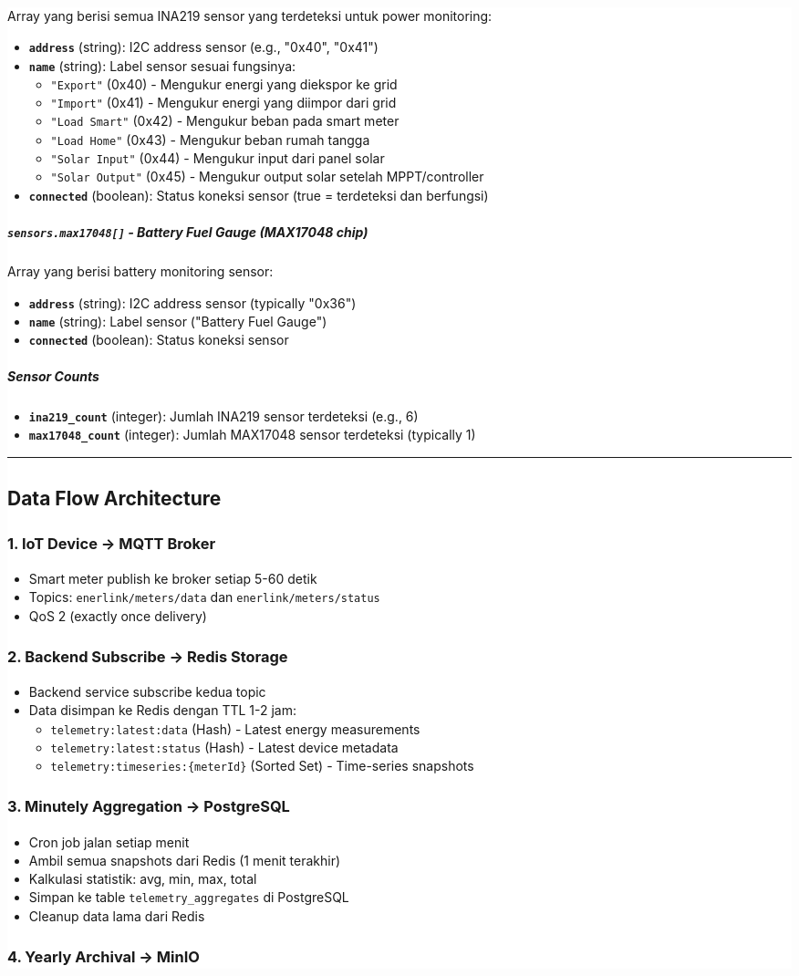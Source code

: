 Array yang berisi semua INA219 sensor yang terdeteksi untuk power monitoring:

- **`address`** (string): I2C address sensor (e.g., "0x40", "0x41")
- **`name`** (string): Label sensor sesuai fungsinya:
  - `"Export"` (0x40) - Mengukur energi yang diekspor ke grid
  - `"Import"` (0x41) - Mengukur energi yang diimpor dari grid
  - `"Load Smart"` (0x42) - Mengukur beban pada smart meter
  - `"Load Home"` (0x43) - Mengukur beban rumah tangga
  - `"Solar Input"` (0x44) - Mengukur input dari panel solar
  - `"Solar Output"` (0x45) - Mengukur output solar setelah MPPT/controller
- **`connected`** (boolean): Status koneksi sensor (true = terdeteksi dan berfungsi)

##### `sensors.max17048[]` - Battery Fuel Gauge (MAX17048 chip)

Array yang berisi battery monitoring sensor:

- **`address`** (string): I2C address sensor (typically "0x36")
- **`name`** (string): Label sensor ("Battery Fuel Gauge")
- **`connected`** (boolean): Status koneksi sensor

##### Sensor Counts

- **`ina219_count`** (integer): Jumlah INA219 sensor terdeteksi (e.g., 6)
- **`max17048_count`** (integer): Jumlah MAX17048 sensor terdeteksi (typically 1)

---

## Data Flow Architecture

### 1. IoT Device → MQTT Broker

- Smart meter publish ke broker setiap 5-60 detik
- Topics: `enerlink/meters/data` dan `enerlink/meters/status`
- QoS 2 (exactly once delivery)

### 2. Backend Subscribe → Redis Storage

- Backend service subscribe kedua topic
- Data disimpan ke Redis dengan TTL 1-2 jam:
  - `telemetry:latest:data` (Hash) - Latest energy measurements
  - `telemetry:latest:status` (Hash) - Latest device metadata
  - `telemetry:timeseries:{meterId}` (Sorted Set) - Time-series snapshots

### 3. Minutely Aggregation → PostgreSQL

- Cron job jalan setiap menit
- Ambil semua snapshots dari Redis (1 menit terakhir)
- Kalkulasi statistik: avg, min, max, total
- Simpan ke table `telemetry_aggregates` di PostgreSQL
- Cleanup data lama dari Redis

### 4. Yearly Archival → MinIO

